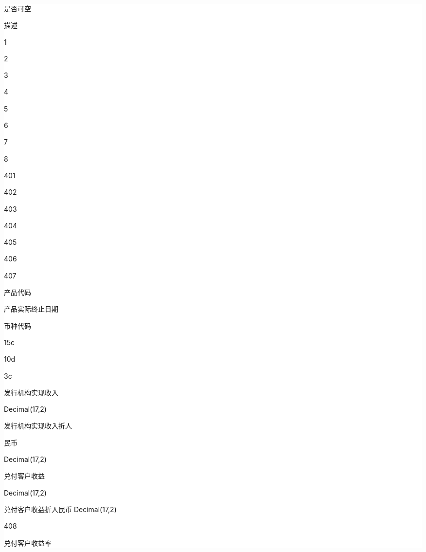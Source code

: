是否可空

描述

1

2

3

4

5

6

7

8

401

402

403

404

405

406

407

产品代码

产品实际终止日期

币种代码

15c

10d

3c

发行机构实现收入

Decimal(17,2)

发行机构实现收入折人

民币

Decimal(17,2)

兑付客户收益

Decimal(17,2)

兑付客户收益折人民币 Decimal(17,2)

408

兑付客户收益率
